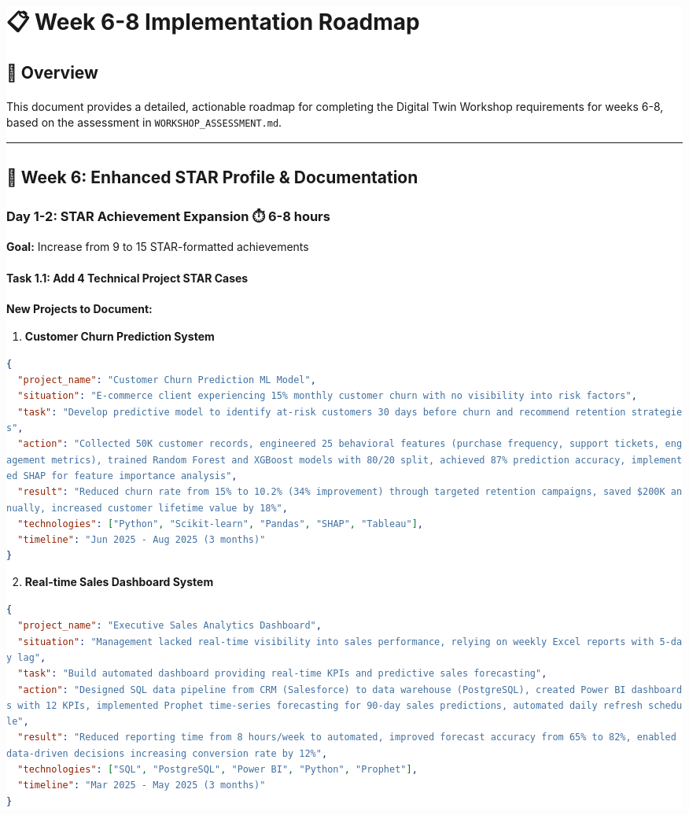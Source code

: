 # 📋 Week 6-8 Implementation Roadmap

## 🎯 Overview

This document provides a detailed, actionable roadmap for completing the Digital Twin Workshop requirements for weeks 6-8, based on the assessment in `WORKSHOP_ASSESSMENT.md`.

---

## 📅 Week 6: Enhanced STAR Profile & Documentation

### Day 1-2: STAR Achievement Expansion ⏱️ 6-8 hours

**Goal:** Increase from 9 to 15 STAR-formatted achievements

#### Task 1.1: Add 4 Technical Project STAR Cases

**New Projects to Document:**

1. **Customer Churn Prediction System**
```json
{
  "project_name": "Customer Churn Prediction ML Model",
  "situation": "E-commerce client experiencing 15% monthly customer churn with no visibility into risk factors",
  "task": "Develop predictive model to identify at-risk customers 30 days before churn and recommend retention strategies",
  "action": "Collected 50K customer records, engineered 25 behavioral features (purchase frequency, support tickets, engagement metrics), trained Random Forest and XGBoost models with 80/20 split, achieved 87% prediction accuracy, implemented SHAP for feature importance analysis",
  "result": "Reduced churn rate from 15% to 10.2% (34% improvement) through targeted retention campaigns, saved $200K annually, increased customer lifetime value by 18%",
  "technologies": ["Python", "Scikit-learn", "Pandas", "SHAP", "Tableau"],
  "timeline": "Jun 2025 - Aug 2025 (3 months)"
}
```

2. **Real-time Sales Dashboard System**
```json
{
  "project_name": "Executive Sales Analytics Dashboard",
  "situation": "Management lacked real-time visibility into sales performance, relying on weekly Excel reports with 5-day lag",
  "task": "Build automated dashboard providing real-time KPIs and predictive sales forecasting",
  "action": "Designed SQL data pipeline from CRM (Salesforce) to data warehouse (PostgreSQL), created Power BI dashboards with 12 KPIs, implemented Prophet time-series forecasting for 90-day sales predictions, automated daily refresh schedule",
  "result": "Reduced reporting time from 8 hours/week to automated, improved forecast accuracy from 65% to 82%, enabled data-driven decisions increasing conversion rate by 12%",
  "technologies": ["SQL", "PostgreSQL", "Power BI", "Python", "Prophet"],
  "timeline": "Mar 2025 - May 2025 (3 months)"
}
```
